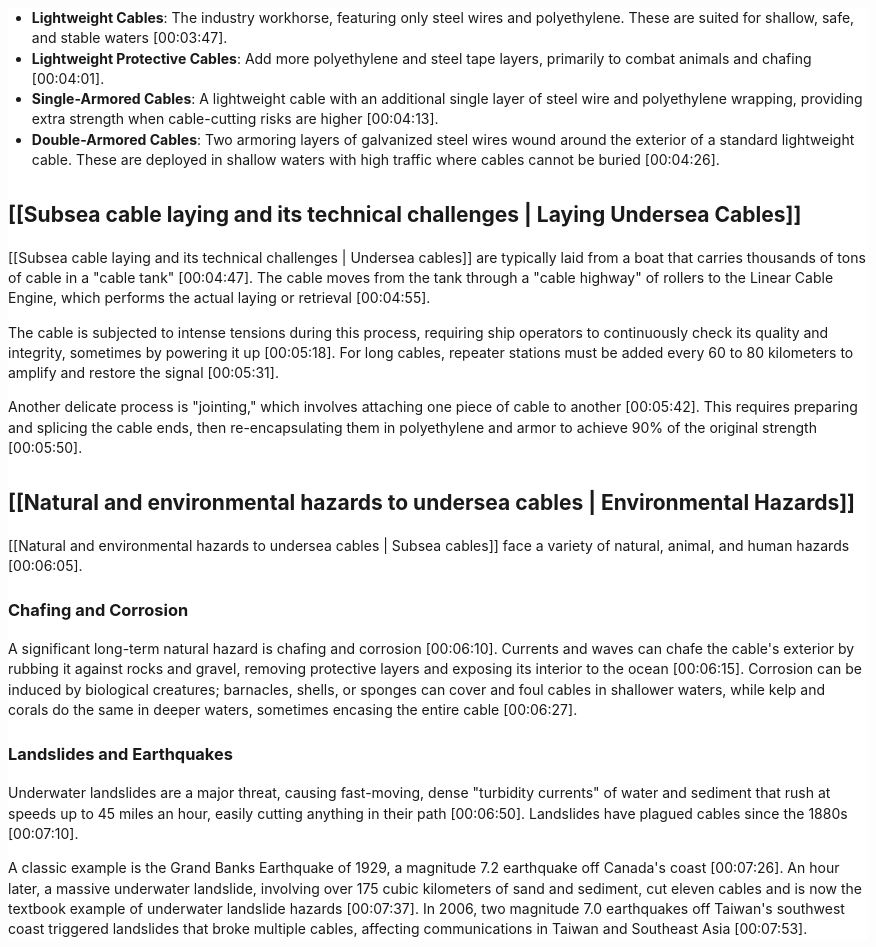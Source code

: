 *   **Lightweight Cables**: The industry workhorse, featuring only steel wires and polyethylene. These are suited for shallow, safe, and stable waters <a class="yt-timestamp" data-t="00:03:47">[00:03:47]</a>.
*   **Lightweight Protective Cables**: Add more polyethylene and steel tape layers, primarily to combat animals and chafing <a class="yt-timestamp" data-t="00:04:01">[00:04:01]</a>.
*   **Single-Armored Cables**: A lightweight cable with an additional single layer of steel wire and polyethylene wrapping, providing extra strength when cable-cutting risks are higher <a class="yt-timestamp" data-t="00:04:13">[00:04:13]</a>.
*   **Double-Armored Cables**: Two armoring layers of galvanized steel wires wound around the exterior of a standard lightweight cable. These are deployed in shallow waters with high traffic where cables cannot be buried <a class="yt-timestamp" data-t="00:04:26">[00:04:26]</a>.

## [[Subsea cable laying and its technical challenges | Laying Undersea Cables]]
[[Subsea cable laying and its technical challenges | Undersea cables]] are typically laid from a boat that carries thousands of tons of cable in a "cable tank" <a class="yt-timestamp" data-t="00:04:47">[00:04:47]</a>. The cable moves from the tank through a "cable highway" of rollers to the Linear Cable Engine, which performs the actual laying or retrieval <a class="yt-timestamp" data-t="00:04:55">[00:04:55]</a>.

The cable is subjected to intense tensions during this process, requiring ship operators to continuously check its quality and integrity, sometimes by powering it up <a class="yt-timestamp" data-t="00:05:18">[00:05:18]</a>. For long cables, repeater stations must be added every 60 to 80 kilometers to amplify and restore the signal <a class="yt-timestamp" data-t="00:05:31">[00:05:31]</a>.

Another delicate process is "jointing," which involves attaching one piece of cable to another <a class="yt-timestamp" data-t="00:05:42">[00:05:42]</a>. This requires preparing and splicing the cable ends, then re-encapsulating them in polyethylene and armor to achieve 90% of the original strength <a class="yt-timestamp" data-t="00:05:50">[00:05:50]</a>.

## [[Natural and environmental hazards to undersea cables | Environmental Hazards]]
[[Natural and environmental hazards to undersea cables | Subsea cables]] face a variety of natural, animal, and human hazards <a class="yt-timestamp" data-t="00:06:05">[00:06:05]</a>.

### Chafing and Corrosion
A significant long-term natural hazard is chafing and corrosion <a class="yt-timestamp" data-t="00:06:10">[00:06:10]</a>. Currents and waves can chafe the cable's exterior by rubbing it against rocks and gravel, removing protective layers and exposing its interior to the ocean <a class="yt-timestamp" data-t="00:06:15">[00:06:15]</a>. Corrosion can be induced by biological creatures; barnacles, shells, or sponges can cover and foul cables in shallower waters, while kelp and corals do the same in deeper waters, sometimes encasing the entire cable <a class="yt-timestamp" data-t="00:06:27">[00:06:27]</a>.

### Landslides and Earthquakes
Underwater landslides are a major threat, causing fast-moving, dense "turbidity currents" of water and sediment that rush at speeds up to 45 miles an hour, easily cutting anything in their path <a class="yt-timestamp" data-t="00:06:50">[00:06:50]</a>. Landslides have plagued cables since the 1880s <a class="yt-timestamp" data-t="00:07:10">[00:07:10]</a>.

A classic example is the Grand Banks Earthquake of 1929, a magnitude 7.2 earthquake off Canada's coast <a class="yt-timestamp" data-t="00:07:26">[00:07:26]</a>. An hour later, a massive underwater landslide, involving over 175 cubic kilometers of sand and sediment, cut eleven cables and is now the textbook example of underwater landslide hazards <a class="yt-timestamp" data-t="00:07:37">[00:07:37]</a>. In 2006, two magnitude 7.0 earthquakes off Taiwan's southwest coast triggered landslides that broke multiple cables, affecting communications in Taiwan and Southeast Asia <a class="yt-timestamp" data-t="00:07:53">[00:07:53]</a>.

